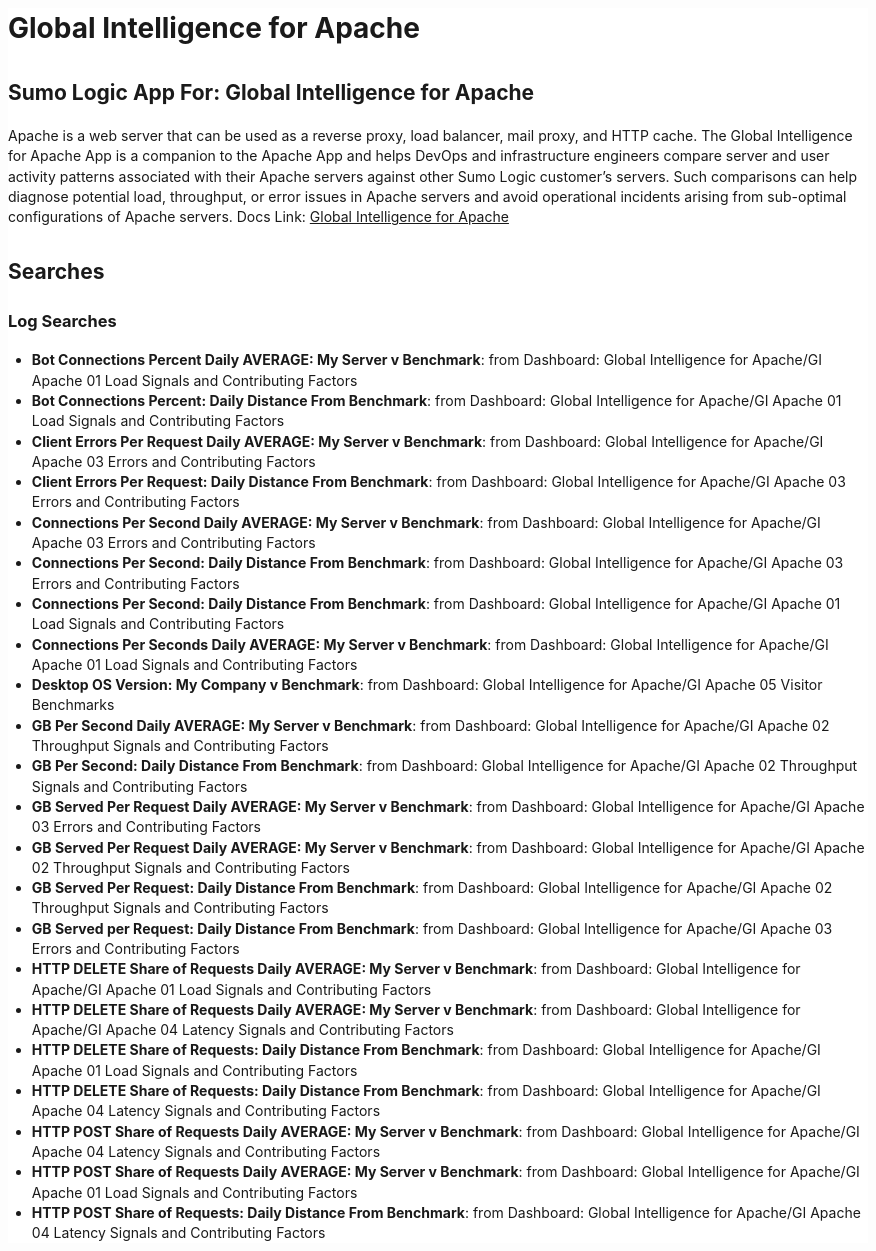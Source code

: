 # Global Intelligence for Apache
## Sumo Logic App For: Global Intelligence for Apache
Apache is a web server that can be used as a reverse proxy, load balancer, mail proxy, and HTTP cache. The Global Intelligence for Apache App is a companion to the Apache App and helps DevOps and infrastructure engineers compare server and user activity patterns associated with their Apache servers against other Sumo Logic customer’s servers. Such comparisons can help diagnose potential load, throughput, or error issues in Apache servers and avoid operational incidents arising from sub-optimal configurations of Apache servers.
Docs Link: [Global Intelligence for Apache](https://help.sumologic.com/Global_Intelligence/Global_Intelligence_for_Apache)

## Searches

### Log Searches

- **Bot Connections Percent Daily AVERAGE:   My Server v  Benchmark**: from Dashboard: Global Intelligence for Apache/GI Apache 01 Load Signals and Contributing Factors 
- **Bot Connections Percent: Daily Distance From Benchmark**: from Dashboard: Global Intelligence for Apache/GI Apache 01 Load Signals and Contributing Factors 
- **Client Errors Per Request Daily AVERAGE:   My Server v  Benchmark**: from Dashboard: Global Intelligence for Apache/GI Apache 03 Errors and Contributing Factors 
- **Client Errors Per Request: Daily Distance From Benchmark**: from Dashboard: Global Intelligence for Apache/GI Apache 03 Errors and Contributing Factors 
- **Connections Per Second Daily AVERAGE:   My Server v  Benchmark**: from Dashboard: Global Intelligence for Apache/GI Apache 03 Errors and Contributing Factors 
- **Connections Per Second: Daily Distance From Benchmark**: from Dashboard: Global Intelligence for Apache/GI Apache 03 Errors and Contributing Factors 
- **Connections Per Second: Daily Distance From Benchmark**: from Dashboard: Global Intelligence for Apache/GI Apache 01 Load Signals and Contributing Factors 
- **Connections Per Seconds Daily AVERAGE:   My Server v  Benchmark**: from Dashboard: Global Intelligence for Apache/GI Apache 01 Load Signals and Contributing Factors 
- **Desktop OS Version: My Company v Benchmark**: from Dashboard: Global Intelligence for Apache/GI Apache 05 Visitor Benchmarks 
- **GB Per Second Daily AVERAGE:   My Server v  Benchmark**: from Dashboard: Global Intelligence for Apache/GI Apache 02 Throughput Signals and Contributing Factors 
- **GB Per Second: Daily Distance From Benchmark**: from Dashboard: Global Intelligence for Apache/GI Apache 02 Throughput Signals and Contributing Factors 
- **GB Served Per Request Daily AVERAGE:   My Server v  Benchmark**: from Dashboard: Global Intelligence for Apache/GI Apache 03 Errors and Contributing Factors 
- **GB Served Per Request Daily AVERAGE: My Server v  Benchmark**: from Dashboard: Global Intelligence for Apache/GI Apache 02 Throughput Signals and Contributing Factors 
- **GB Served Per Request: Daily Distance From Benchmark**: from Dashboard: Global Intelligence for Apache/GI Apache 02 Throughput Signals and Contributing Factors 
- **GB Served per Request: Daily Distance From Benchmark**: from Dashboard: Global Intelligence for Apache/GI Apache 03 Errors and Contributing Factors 
- **HTTP DELETE Share of Requests Daily AVERAGE:   My Server v  Benchmark**: from Dashboard: Global Intelligence for Apache/GI Apache 01 Load Signals and Contributing Factors 
- **HTTP DELETE Share of Requests Daily AVERAGE:   My Server v  Benchmark**: from Dashboard: Global Intelligence for Apache/GI Apache 04 Latency Signals and Contributing Factors 
- **HTTP DELETE Share of Requests: Daily Distance From Benchmark**: from Dashboard: Global Intelligence for Apache/GI Apache 01 Load Signals and Contributing Factors 
- **HTTP DELETE Share of Requests: Daily Distance From Benchmark**: from Dashboard: Global Intelligence for Apache/GI Apache 04 Latency Signals and Contributing Factors 
- **HTTP POST Share of Requests Daily AVERAGE:   My Server v  Benchmark**: from Dashboard: Global Intelligence for Apache/GI Apache 04 Latency Signals and Contributing Factors 
- **HTTP POST Share of Requests Daily AVERAGE:   My Server v  Benchmark**: from Dashboard: Global Intelligence for Apache/GI Apache 01 Load Signals and Contributing Factors 
- **HTTP POST Share of Requests: Daily Distance From Benchmark**: from Dashboard: Global Intelligence for Apache/GI Apache 04 Latency Signals and Contributing Factors 